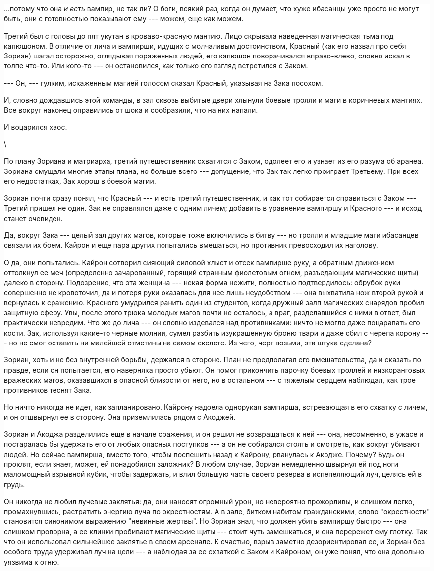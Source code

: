 ...потому что она *и есть* вампир, не так ли? О боги, всякий раз, когда он думает, что хуже ибасанцы уже просто не могут быть, они с готовностью показывают ему --- можем, еще как можем.

Третий был с головы до пят укутан в кроваво-красную мантию. Лицо скрывала наведенная магическая тьма под капюшоном. В отличие от лича и вампирши, идущих с молчаливым достоинством, Красный (как его назвал про себя Зориан) шагал осторожно, оглядывая пораженных людей, его капюшон поворачивался вправо-влево, словно искал в толпе что-то. Или кого-то --- он остановился, как только его взгляд встретился с Заком.

--- Он, --- гулким, искаженным магией голосом сказал Красный, указывая на Зака посохом.

И, словно дождавшись этой команды, в зал сквозь выбитые двери хлынули боевые тролли и маги в коричневых мантиях. Все вокруг наконец оправились от шока и сообразили, что на них напали.

И воцарился хаос.

\

По плану Зориана и матриарха, третий путешественник схватится с Заком, одолеет его и узнает из его разума об аранеа. Зориана смущали многие этапы плана, но больше всего --- допущение, что Зак так легко проиграет Третьему. При всех его недостатках, Зак хорош в боевой магии.

Зориан почти сразу понял, что Красный --- и есть третий путешественник, и как тот собирается справиться с Заком --- Третий пришел не один. Зак не справлялся даже с одним личем; добавить в уравнение вампиршу и Красного --- и исход станет очевиден.

Да, вокруг Зака --- целый зал других магов, которые тоже включились в битву --- но тролли и младшие маги ибасанцев связали их боем. Кайрон и еще пара других попытались вмешаться, но противник превосходил их наголову.

О да, они попытались. Кайрон сотворил сияющий силовой хлыст и отсек вампирше руку, а обратным движением оттолкнул ее меч (определенно зачарованный, горящий странным фиолетовым огнем, разъедающим магические щиты) далеко в сторону. Подозрение, что эта женщина --- некая форма нежити, полностью подтвердилось: обрубок руки совершенно не кровоточил, да и потеря руки оказалась для нее лишь неудобством --- она выхватила нож второй рукой и вернулась к сражению. Красного умудрился ранить один из студентов, когда дружный залп магических снарядов пробил защитную сферу. Увы, после этого трюка молодых магов почти не осталось, а враг, разделавшийся с ними в ответ, был практически невредим. Что же до лича --- он словно издевался над противниками: ничто не могло даже поцарапать его кости. Зак, используя какие-то черные молнии, сумел разбить изукрашенную броню твари и даже сбил с черепа корону --- но не смог оставить ни малейшей отметины на самом скелете. Из чего, черт возьми, эта штука сделана?

Зориан, хоть и не без внутренней борьбы, держался в стороне. План не предполагал его вмешательства, да и сказать по правде, если он попытается, его наверняка просто убьют. Он помог прикончить парочку боевых троллей и низкоранговых вражеских магов, оказавшихся в опасной близости от него, но в остальном --- с тяжелым сердцем наблюдал, как трое противников теснят Зака.

Но ничто никогда не идет, как запланировано. Кайрону надоела однорукая вампирша, встревающая в его схватку с личем, и он отшвырнул ее в сторону. Она приземлилась рядом с Акоджей.

Зориан и Акоджа разделились еще в начале сражения, и он решил не возвращаться к ней --- она, несомненно, в ужасе и постаралась бы удержать его от любых опасных поступков --- а он не собирался стоять и смотреть, как вокруг убивают людей. Но сейчас вампирша, вместо того, чтобы поспешить назад к Кайрону, рванулась к Акодже. Почему? Будь он проклят, если знает, может, ей понадобился заложник? В любом случае, Зориан немедленно швырнул ей под ноги маломощный взрывной кубик, чтобы задержать, и влил большую часть своего резерва в испепеляющий луч, целясь ей в грудь.

Он никогда не любил лучевые заклятья: да, они наносят огромный урон, но невероятно прожорливы, и слишком легко, промахнувшись, растратить энергию луча по окрестностям. А в зале, битком набитом гражданскими, слово "окрестности" становится синонимом выражению "невинные жертвы". Но Зориан знал, что должен убить вампиршу быстро --- она слишком проворна, а ее клинки пробивают магические щиты --- стоит чуть замешкаться, и она перережет ему глотку. Так что он использовал сильнейшее заклятье в своем арсенале. К счастью, взрыв заметно дезориентировал ее, и Зориан без особого труда удерживал луч на цели --- а наблюдая за ее схваткой с Заком и Кайроном, он уже понял, что она довольно уязвима к огню.
